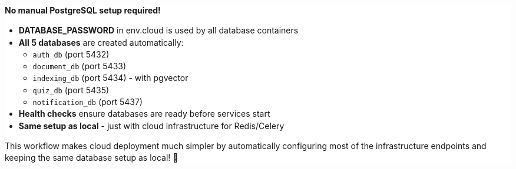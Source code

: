**No manual PostgreSQL setup required!** 

- **DATABASE_PASSWORD** in env.cloud is used by all database containers
- **All 5 databases** are created automatically:
  - `auth_db` (port 5432)
  - `document_db` (port 5433)
  - `indexing_db` (port 5434) - with pgvector
  - `quiz_db` (port 5435)
  - `notification_db` (port 5437)
- **Health checks** ensure databases are ready before services start
- **Same setup as local** - just with cloud infrastructure for Redis/Celery

This workflow makes cloud deployment much simpler by automatically configuring most of the infrastructure endpoints and keeping the same database setup as local! 🚀
